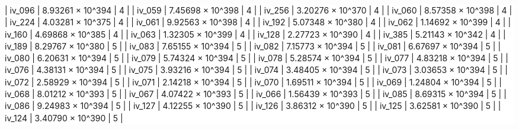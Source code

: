 | iv_096 | 8.93261 × 10^394 | 4 |
| iv_059 | 7.45698 × 10^398 | 4 |
| iv_256 | 3.20276 × 10^370 | 4 |
| iv_060 | 8.57358 × 10^398 | 4 |
| iv_224 | 4.03281 × 10^375 | 4 |
| iv_061 | 9.92563 × 10^398 | 4 |
| iv_192 | 5.07348 × 10^380 | 4 |
| iv_062 | 1.14692 × 10^399 | 4 |
| iv_160 | 4.69868 × 10^385 | 4 |
| iv_063 | 1.32305 × 10^399 | 4 |
| iv_128 | 2.27723 × 10^390 | 4 |
| iv_385 | 5.21143 × 10^342 | 4 |
| iv_189 | 8.29767 × 10^380 | 5 |
| iv_083 | 7.65155 × 10^394 | 5 |
| iv_082 | 7.15773 × 10^394 | 5 |
| iv_081 | 6.67697 × 10^394 | 5 |
| iv_080 | 6.20631 × 10^394 | 5 |
| iv_079 | 5.74324 × 10^394 | 5 |
| iv_078 | 5.28574 × 10^394 | 5 |
| iv_077 | 4.83218 × 10^394 | 5 |
| iv_076 | 4.38131 × 10^394 | 5 |
| iv_075 | 3.93216 × 10^394 | 5 |
| iv_074 | 3.48405 × 10^394 | 5 |
| iv_073 | 3.03653 × 10^394 | 5 |
| iv_072 | 2.58929 × 10^394 | 5 |
| iv_071 | 2.14218 × 10^394 | 5 |
| iv_070 | 1.69511 × 10^394 | 5 |
| iv_069 | 1.24804 × 10^394 | 5 |
| iv_068 | 8.01212 × 10^393 | 5 |
| iv_067 | 4.07422 × 10^393 | 5 |
| iv_066 | 1.56439 × 10^393 | 5 |
| iv_085 | 8.69315 × 10^394 | 5 |
| iv_086 | 9.24983 × 10^394 | 5 |
| iv_127 | 4.12255 × 10^390 | 5 |
| iv_126 | 3.86312 × 10^390 | 5 |
| iv_125 | 3.62581 × 10^390 | 5 |
| iv_124 | 3.40790 × 10^390 | 5 |